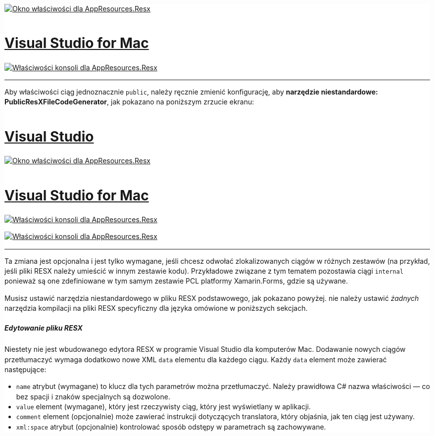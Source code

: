 [![](text-images/vs-resx-internal-sml.png "Okno właściwości dla AppResources.Resx")](text-images/vs-resx-internal.png#lightbox)

# <a name="visual-studio-for-mactabvsmac"></a>[Visual Studio for Mac](#tab/vsmac)

[![](text-images/xs-resx-internal-sml.png "Właściwości konsoli dla AppResources.Resx")](text-images/xs-resx-internal.png#lightbox)

-----

Aby właściwości ciąg jednoznacznie `public`, należy ręcznie zmienić konfigurację, aby **narzędzie niestandardowe: PublicResXFileCodeGenerator**, jak pokazano na poniższym zrzucie ekranu:


# <a name="visual-studiotabvswin"></a>[Visual Studio](#tab/vswin)

[![](text-images/vs-resx-public-sml.png "Okno właściwości dla AppResources.Resx")](text-images/vs-resx-public.png#lightbox)

# <a name="visual-studio-for-mactabvsmac"></a>[Visual Studio for Mac](#tab/vsmac)

[![](text-images/xs-resx-internal-sml.png "Właściwości konsoli dla AppResources.Resx")](text-images/xs-resx-internal.png#lightbox)


[![](text-images/xs-resx-public-sml.png "Właściwości konsoli dla AppResources.Resx")](text-images/xs-resx-public.png#lightbox)

-----

Ta zmiana jest opcjonalna i jest tylko wymagane, jeśli chcesz odwołać zlokalizowanych ciągów w różnych zestawów (na przykład, jeśli pliki RESX należy umieścić w innym zestawie kodu). Przykładowe związane z tym tematem pozostawia ciągi `internal` ponieważ są one zdefiniowane w tym samym zestawie PCL platformy Xamarin.Forms, gdzie są używane.

Musisz ustawić narzędzia niestandardowego w pliku RESX podstawowego, jak pokazano powyżej. nie należy ustawić *żadnych* narzędzia kompilacji na pliki RESX specyficzny dla języka omówione w poniższych sekcjach.

##### <a name="editing-the-resx-file"></a>Edytowanie pliku RESX

Niestety nie jest wbudowanego edytora RESX w programie Visual Studio dla komputerów Mac. Dodawanie nowych ciągów przetłumaczyć wymaga dodatkowo nowe XML `data` elementu dla każdego ciągu. Każdy `data` element może zawierać następujące:

* `name` atrybut (wymagane) to klucz dla tych parametrów można przetłumaczyć. Należy prawidłowa C# nazwa właściwości — co bez spacji i znaków specjalnych są dozwolone.
* `value` element (wymagane), który jest rzeczywisty ciąg, który jest wyświetlany w aplikacji.
* `comment` element (opcjonalnie) może zawierać instrukcji dotyczących translatora, który objaśnia, jak ten ciąg jest używany.
* `xml:space` atrybut (opcjonalnie) kontrolować sposób odstępy w parametrach są zachowywane.
